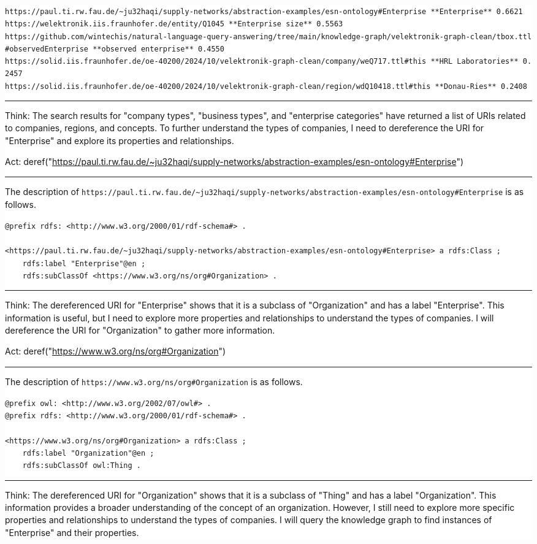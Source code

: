     https://paul.ti.rw.fau.de/~ju32haqi/supply-networks/abstraction-examples/esn-ontology#Enterprise **Enterprise** 0.6621
    https://welektronik.iis.fraunhofer.de/entity/Q1045 **Enterprise size** 0.5563
    https://github.com/wintechis/natural-language-query-answering/tree/main/knowledge-graph/velektronik-graph-clean/tbox.ttl#observedEnterprise **observed enterprise** 0.4550
    https://solid.iis.fraunhofer.de/oe-40200/2024/10/velektronik-graph-clean/company/weQ717.ttl#this **HRL Laboratories** 0.2457
    https://solid.iis.fraunhofer.de/oe-40200/2024/10/velektronik-graph-clean/region/wdQ10418.ttl#this **Donau-Ries** 0.2408

***

Think: The search results for "company types", "business types", and "enterprise categories" have returned a list of URIs related to companies, regions, and concepts. To further understand the types of companies, I need to dereference the URI for "Enterprise" and explore its properties and relationships.

Act: deref("https://paul.ti.rw.fau.de/~ju32haqi/supply-networks/abstraction-examples/esn-ontology#Enterprise")

***

The description of `https://paul.ti.rw.fau.de/~ju32haqi/supply-networks/abstraction-examples/esn-ontology#Enterprise` is as follows.

    @prefix rdfs: <http://www.w3.org/2000/01/rdf-schema#> .
    
    <https://paul.ti.rw.fau.de/~ju32haqi/supply-networks/abstraction-examples/esn-ontology#Enterprise> a rdfs:Class ;
        rdfs:label "Enterprise"@en ;
        rdfs:subClassOf <https://www.w3.org/ns/org#Organization> .

***

Think: The dereferenced URI for "Enterprise" shows that it is a subclass of "Organization" and has a label "Enterprise". This information is useful, but I need to explore more properties and relationships to understand the types of companies. I will dereference the URI for "Organization" to gather more information.

Act: deref("https://www.w3.org/ns/org#Organization")

***

The description of `https://www.w3.org/ns/org#Organization` is as follows.

    @prefix owl: <http://www.w3.org/2002/07/owl#> .
    @prefix rdfs: <http://www.w3.org/2000/01/rdf-schema#> .
    
    <https://www.w3.org/ns/org#Organization> a rdfs:Class ;
        rdfs:label "Organization"@en ;
        rdfs:subClassOf owl:Thing .

***

Think: The dereferenced URI for "Organization" shows that it is a subclass of "Thing" and has a label "Organization". This information provides a broader understanding of the concept of an organization. However, I still need to explore more specific properties and relationships to understand the types of companies. I will query the knowledge graph to find instances of "Enterprise" and their properties.
